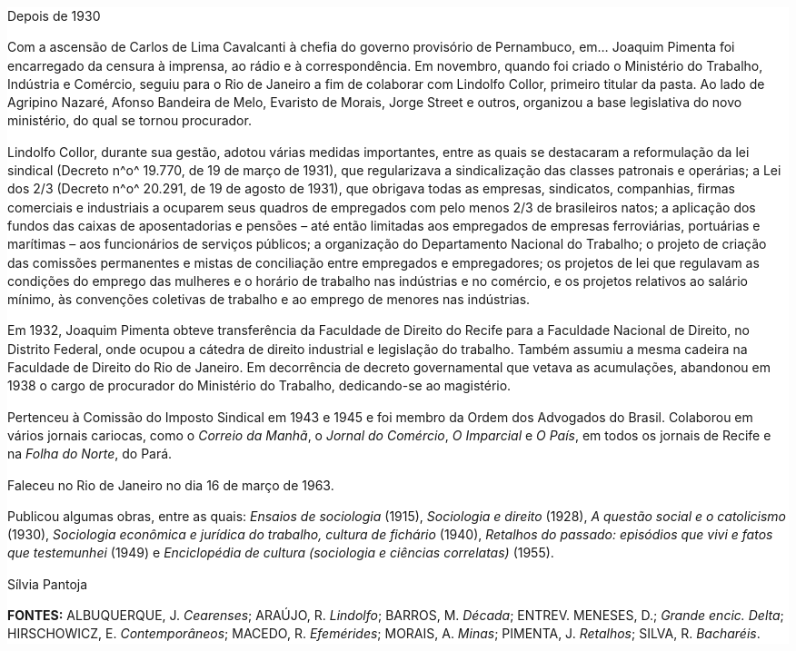 Depois de 1930

Com a ascensão de Carlos de Lima Cavalcanti à chefia do governo
provisório de Pernambuco, em… Joaquim Pimenta foi encarregado da censura
à imprensa, ao rádio e à correspondência. Em novembro, quando foi criado
o Ministério do Trabalho, Indústria e Comércio, seguiu para o Rio de
Janeiro a fim de colaborar com Lindolfo Collor, primeiro titular da
pasta. Ao lado de Agripino Nazaré, Afonso Bandeira de Melo, Evaristo de
Morais, Jorge Street e outros, organizou a base legislativa do novo
ministério, do qual se tornou procurador.

Lindolfo Collor, durante sua gestão, adotou várias medidas importantes,
entre as quais se destacaram a reformulação da lei sindical (Decreto
n^o^ 19.770, de 19 de março de 1931), que regularizava a sindicalização
das classes patronais e operárias; a Lei dos 2/3 (Decreto n^o^ 20.291,
de 19 de agosto de 1931), que obrigava todas as empresas, sindicatos,
companhias, firmas comerciais e industriais a ocuparem seus quadros de
empregados com pelo menos 2/3 de brasileiros natos; a aplicação dos
fundos das caixas de aposentadorias e pensões – até então limitadas aos
empregados de empresas ferroviárias, portuárias e marítimas – aos
funcionários de serviços públicos; a organização do Departamento
Nacional do Trabalho; o projeto de criação das comissões permanentes e
mistas de conciliação entre empregados e empregadores; os projetos de
lei que regulavam as condições do emprego das mulheres e o horário de
trabalho nas indústrias e no comércio, e os projetos relativos ao
salário mínimo, às convenções coletivas de trabalho e ao emprego de
menores nas indústrias.

Em 1932, Joaquim Pimenta obteve transferência da Faculdade de Direito do
Recife para a Faculdade Nacional de Direito, no Distrito Federal, onde
ocupou a cátedra de direito industrial e legislação do trabalho. Também
assumiu a mesma cadeira na Faculdade de Direito do Rio de Janeiro. Em
decorrência de decreto governamental que vetava as acumulações,
abandonou em 1938 o cargo de procurador do Ministério do Trabalho,
dedicando-se ao magistério.

Pertenceu à Comissão do Imposto Sindical em 1943 e 1945 e foi membro da
Ordem dos Advogados do Brasil. Colaborou em vários jornais cariocas,
como o *Correio da Manhã*, o *Jornal do Comércio*, *O Imparcial* e *O
País*, em todos os jornais de Recife e na *Folha do Norte*, do Pará.

Faleceu no Rio de Janeiro no dia 16 de março de 1963.

Publicou algumas obras, entre as quais: *Ensaios de sociologia* (1915),
*Sociologia e direito* (1928), *A questão social e o catolicismo*
(1930), *Sociologia econômica e jurídica do trabalho, cultura de
fichário* (1940), *Retalhos do passado: episódios que vivi e fatos que
testemunhei* (1949) e *Enciclopédia de cultura (sociologia e ciências
correlatas)* (1955).

Sílvia Pantoja

**FONTES:** ALBUQUERQUE, J. *Cearenses*; ARAÚJO, R. *Lindolfo*; BARROS,
M. *Década*; ENTREV. MENESES, D.; *Grande encic. Delta*; HIRSCHOWICZ, E.
*Contemporâneos*; MACEDO, R. *Efemérides*; MORAIS, A. *Minas*; PIMENTA,
J. *Retalhos*; SILVA, R. *Bacharéis*.
